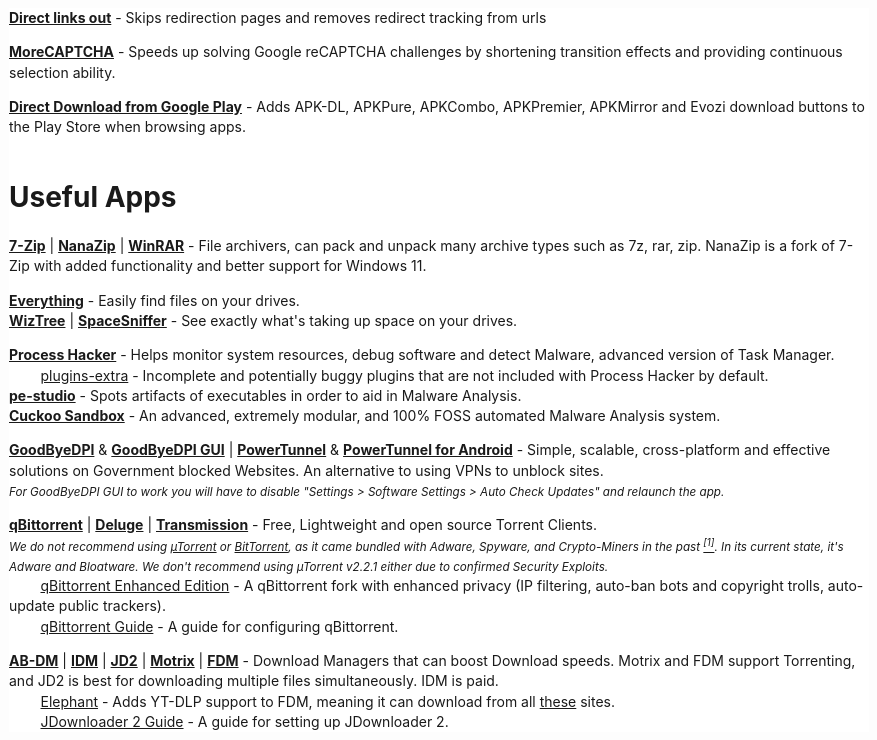 [**Direct links out**](https://openuserjs.org/scripts/nokeya/Direct_links_out) - Skips redirection pages and removes redirect tracking from urls

[**MoreCAPTCHA**](https://greasyfork.org/en/scripts/31088-morecaptcha) - Speeds up solving Google reCAPTCHA challenges by shortening transition effects and providing continuous selection ability.

[**Direct Download from Google Play**](https://greasyfork.org/en/scripts/33005-direct-download-from-google-play/) - Adds APK-DL, APKPure, APKCombo, APKPremier, APKMirror and Evozi download buttons to the Play Store when browsing apps.

# Useful Apps

[**7-Zip**](https://7-zip.org/) | [**NanaZip**](https://github.com/M2Team/NanaZip) | [**WinRAR**](https://www.win-rar.com/) - File archivers, can pack and unpack many archive types such as 7z, rar, zip. NanaZip is a fork of 7-Zip with added functionality and better support for Windows 11.

[**Everything**](https://www.voidtools.com/) - Easily find files on your drives.  
[**WizTree**](https://www.diskanalyzer.com/) | [**SpaceSniffer**](http://www.uderzo.it/main_products/space_sniffer/) - See exactly what's taking up space on your drives. 

[**Process Hacker**](https://processhacker.sourceforge.io/) - Helps monitor system resources, debug software and detect Malware, advanced version of Task Manager.  
&nbsp;&nbsp;&nbsp;&nbsp;&nbsp;&nbsp;&nbsp;&nbsp;[plugins-extra](https://github.com/processhacker/plugins-extra) - Incomplete and potentially buggy plugins that are not included with Process Hacker by default.    
[**pe-studio**](https://www.winitor.com/) - Spots artifacts of executables in order to aid in Malware Analysis.  
[**Cuckoo Sandbox**](https://cuckoosandbox.org/) - An advanced, extremely modular, and 100% FOSS automated Malware Analysis system.

**[GoodByeDPI](https://github.com/ValdikSS/GoodbyeDPI)** & **[GoodByeDPI GUI](https://github.com/mguludag/GUI-for-GoodbyeDPI)** | **[PowerTunnel](https://github.com/krlvm/PowerTunnel)** & **[PowerTunnel for Android](https://github.com/krlvm/PowerTunnel-Android)** - Simple, scalable, cross-platform and effective solutions on Government blocked Websites. An alternative to using VPNs to unblock sites.  
*<small>For GoodByeDPI GUI to work you will have to disable "Settings > Software Settings > Auto Check Updates" and relaunch the app.</small>*

[**qBittorrent**](https://www.qbittorrent.org) | [**Deluge**](https://www.deluge-torrent.org) | [**Transmission**](https://transmissionbt.com/) - Free, Lightweight and open source Torrent Clients.  
*<small>We do not recommend using [µTorrent](https://www.utorrent.com) or [BitTorrent](https://www.bittorrent.com/), as it came bundled with Adware, Spyware, and Crypto-Miners in the past [<sup>[1]</sup>](https://www.trustedreviews.com/news/utorrent-silently-installing-bundled-bitcoin-mining-software-2931825). In its current state, it's Adware and Bloatware. We don't recommend using µTorrent v2.2.1 either due to confirmed Security Exploits.</small>*  
&nbsp;&nbsp;&nbsp;&nbsp;&nbsp;&nbsp;&nbsp;&nbsp;[qBittorrent Enhanced Edition](https://github.com/c0re100/qBittorrent-Enhanced-Edition/blob/-/README.md) - A qBittorrent fork with enhanced privacy (IP filtering, auto-ban bots and copyright trolls, auto-update public trackers).  
&nbsp;&nbsp;&nbsp;&nbsp;&nbsp;&nbsp;&nbsp;&nbsp;[qBittorrent Guide](https://gitlab.com/ZediAlreadyTaken/guides/-/blob/main/qbittorrent.md) - A guide for configuring qBittorrent.  

[**AB-DM**](https://abdownloadmanager.com/) | [**IDM**](https://www.internetdownloadmanager.com/) | [**JD2**](https://jdownloader.org/jdownloader2) | [**Motrix**](https://motrix.app/) | [**FDM**](https://www.freedownloadmanager.org/) - Download Managers that can boost Download speeds. Motrix and FDM support Torrenting, and JD2 is best for downloading multiple files simultaneously. IDM is paid.  
&nbsp;&nbsp;&nbsp;&nbsp;&nbsp;&nbsp;&nbsp;&nbsp;[Elephant](https://github.com/meowcateatrat/elephant) - Adds YT-DLP support to FDM, meaning it can download from all [these](https://github.com/yt-dlp/yt-dlp/blob/master/supportedsites.md) sites.  
&nbsp;&nbsp;&nbsp;&nbsp;&nbsp;&nbsp;&nbsp;&nbsp;[JDownloader 2 Guide](https://gitlab.com/ZediAlreadyTaken/guides/-/blob/main/jdownloader2.md) - A guide for setting up JDownloader 2.
